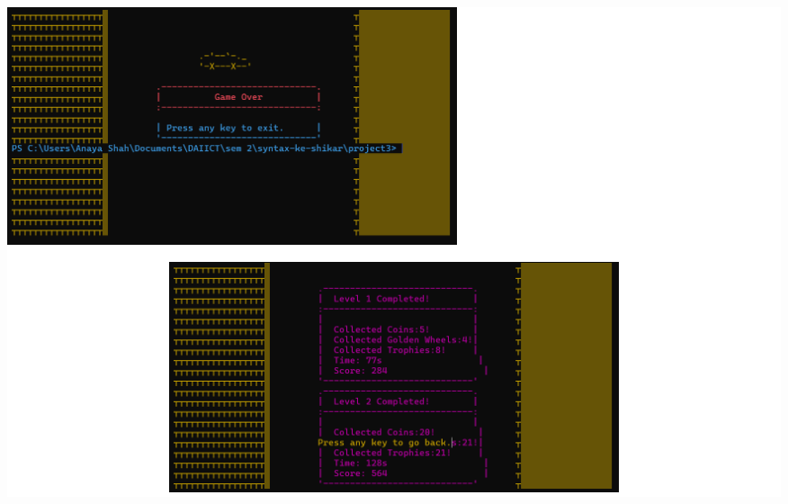   <img src="images/GameOver1.png" width="500" alt="Game Over Screen"/>
</p>
<p align="center">
  <img src="images/Leaderboard1.png" width="500" alt="Score and Leaderboard"/>
</p>
